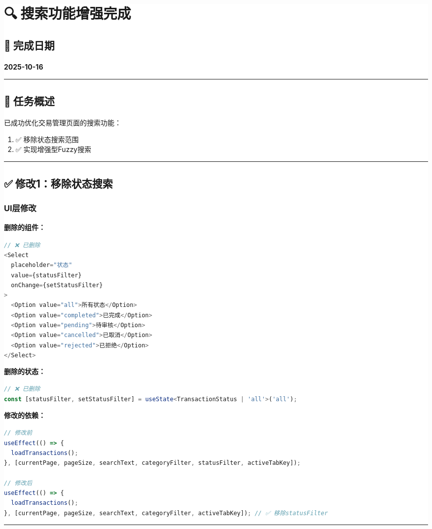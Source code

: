 # 🔍 搜索功能增强完成

## 📅 完成日期
**2025-10-16**

---

## 🎯 任务概述

已成功优化交易管理页面的搜索功能：
1. ✅ 移除状态搜索范围
2. ✅ 实现增强型Fuzzy搜索

---

## ✅ 修改1：移除状态搜索

### UI层修改

**删除的组件：**
```typescript
// ❌ 已删除
<Select
  placeholder="状态"
  value={statusFilter}
  onChange={setStatusFilter}
>
  <Option value="all">所有状态</Option>
  <Option value="completed">已完成</Option>
  <Option value="pending">待审核</Option>
  <Option value="cancelled">已取消</Option>
  <Option value="rejected">已拒绝</Option>
</Select>
```

**删除的状态：**
```typescript
// ❌ 已删除
const [statusFilter, setStatusFilter] = useState<TransactionStatus | 'all'>('all');
```

**修改的依赖：**
```typescript
// 修改前
useEffect(() => {
  loadTransactions();
}, [currentPage, pageSize, searchText, categoryFilter, statusFilter, activeTabKey]);

// 修改后
useEffect(() => {
  loadTransactions();
}, [currentPage, pageSize, searchText, categoryFilter, activeTabKey]); // ✅ 移除statusFilter
```

---